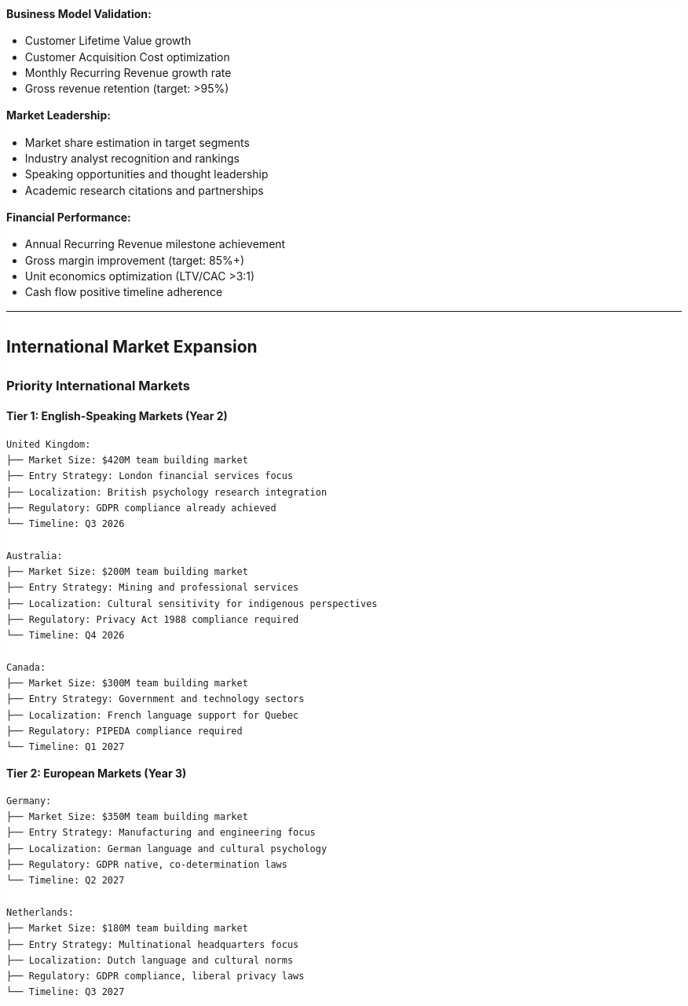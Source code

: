 **Business Model Validation:**
- Customer Lifetime Value growth
- Customer Acquisition Cost optimization
- Monthly Recurring Revenue growth rate
- Gross revenue retention (target: >95%)

**Market Leadership:**
- Market share estimation in target segments
- Industry analyst recognition and rankings
- Speaking opportunities and thought leadership
- Academic research citations and partnerships

**Financial Performance:**
- Annual Recurring Revenue milestone achievement
- Gross margin improvement (target: 85%+)
- Unit economics optimization (LTV/CAC >3:1)
- Cash flow positive timeline adherence

---

## **International Market Expansion**

### **Priority International Markets**

**Tier 1: English-Speaking Markets (Year 2)**
```
United Kingdom:
├── Market Size: $420M team building market
├── Entry Strategy: London financial services focus
├── Localization: British psychology research integration
├── Regulatory: GDPR compliance already achieved
└── Timeline: Q3 2026

Australia:
├── Market Size: $200M team building market
├── Entry Strategy: Mining and professional services
├── Localization: Cultural sensitivity for indigenous perspectives
├── Regulatory: Privacy Act 1988 compliance required
└── Timeline: Q4 2026

Canada:
├── Market Size: $300M team building market
├── Entry Strategy: Government and technology sectors
├── Localization: French language support for Quebec
├── Regulatory: PIPEDA compliance required
└── Timeline: Q1 2027
```

**Tier 2: European Markets (Year 3)**
```
Germany:
├── Market Size: $350M team building market
├── Entry Strategy: Manufacturing and engineering focus
├── Localization: German language and cultural psychology
├── Regulatory: GDPR native, co-determination laws
└── Timeline: Q2 2027

Netherlands:
├── Market Size: $180M team building market
├── Entry Strategy: Multinational headquarters focus
├── Localization: Dutch language and cultural norms
├── Regulatory: GDPR compliance, liberal privacy laws
└── Timeline: Q3 2027
```
